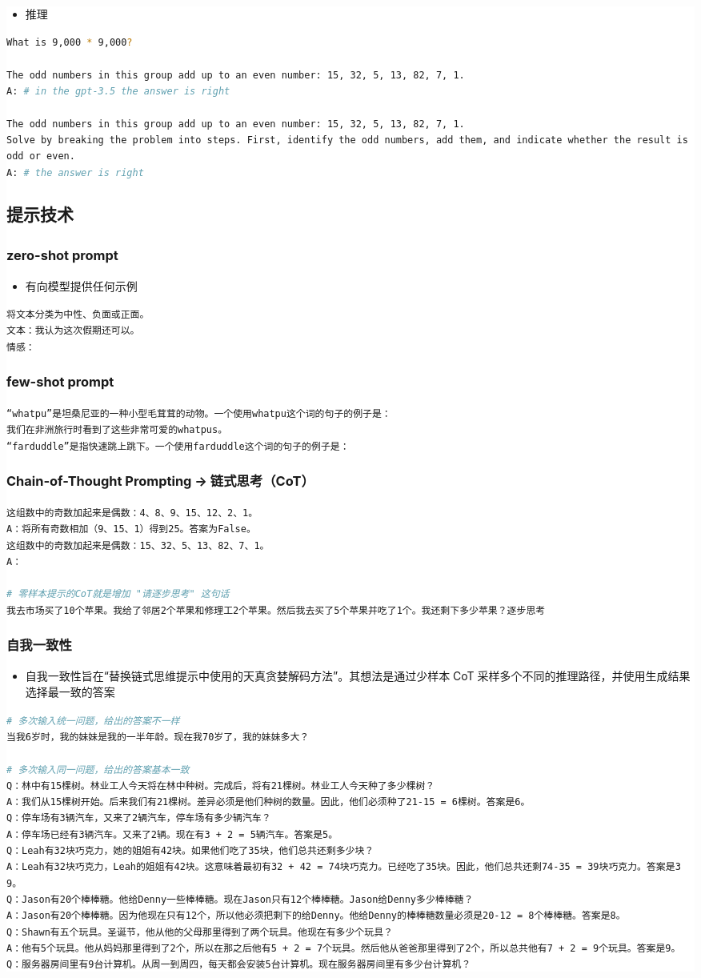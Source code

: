 - 推理

```bash
What is 9,000 * 9,000?

The odd numbers in this group add up to an even number: 15, 32, 5, 13, 82, 7, 1.
A: # in the gpt-3.5 the answer is right

The odd numbers in this group add up to an even number: 15, 32, 5, 13, 82, 7, 1.
Solve by breaking the problem into steps. First, identify the odd numbers, add them, and indicate whether the result is odd or even.
A: # the answer is right
```

## 提示技术

### zero-shot prompt

- 有向模型提供任何示例

```bash
将文本分类为中性、负面或正面。
文本：我认为这次假期还可以。
情感：
```

### few-shot prompt

```bash
“whatpu”是坦桑尼亚的一种小型毛茸茸的动物。一个使用whatpu这个词的句子的例子是：
我们在非洲旅行时看到了这些非常可爱的whatpus。
“farduddle”是指快速跳上跳下。一个使用farduddle这个词的句子的例子是：
```

### Chain-of-Thought Prompting -> 链式思考（CoT）

```bash
这组数中的奇数加起来是偶数：4、8、9、15、12、2、1。
A：将所有奇数相加（9、15、1）得到25。答案为False。
这组数中的奇数加起来是偶数：15、32、5、13、82、7、1。
A：

# 零样本提示的CoT就是增加 "请逐步思考" 这句话
我去市场买了10个苹果。我给了邻居2个苹果和修理工2个苹果。然后我去买了5个苹果并吃了1个。我还剩下多少苹果？逐步思考

```

### 自我一致性

- 自我一致性旨在“替换链式思维提示中使用的天真贪婪解码方法”。其想法是通过少样本 CoT 采样多个不同的推理路径，并使用生成结果选择最一致的答案

```bash
# 多次输入统一问题，给出的答案不一样
当我6岁时，我的妹妹是我的一半年龄。现在我70岁了，我的妹妹多大？

# 多次输入同一问题，给出的答案基本一致
Q：林中有15棵树。林业工人今天将在林中种树。完成后，将有21棵树。林业工人今天种了多少棵树？
A：我们从15棵树开始。后来我们有21棵树。差异必须是他们种树的数量。因此，他们必须种了21-15 = 6棵树。答案是6。
Q：停车场有3辆汽车，又来了2辆汽车，停车场有多少辆汽车？
A：停车场已经有3辆汽车。又来了2辆。现在有3 + 2 = 5辆汽车。答案是5。
Q：Leah有32块巧克力，她的姐姐有42块。如果他们吃了35块，他们总共还剩多少块？
A：Leah有32块巧克力，Leah的姐姐有42块。这意味着最初有32 + 42 = 74块巧克力。已经吃了35块。因此，他们总共还剩74-35 = 39块巧克力。答案是39。
Q：Jason有20个棒棒糖。他给Denny一些棒棒糖。现在Jason只有12个棒棒糖。Jason给Denny多少棒棒糖？
A：Jason有20个棒棒糖。因为他现在只有12个，所以他必须把剩下的给Denny。他给Denny的棒棒糖数量必须是20-12 = 8个棒棒糖。答案是8。
Q：Shawn有五个玩具。圣诞节，他从他的父母那里得到了两个玩具。他现在有多少个玩具？
A：他有5个玩具。他从妈妈那里得到了2个，所以在那之后他有5 + 2 = 7个玩具。然后他从爸爸那里得到了2个，所以总共他有7 + 2 = 9个玩具。答案是9。
Q：服务器房间里有9台计算机。从周一到周四，每天都会安装5台计算机。现在服务器房间里有多少台计算机？
```